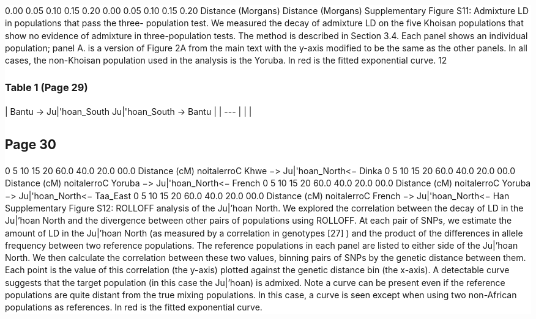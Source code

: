 0.00 0.05 0.10 0.15 0.20 0.00 0.05 0.10 0.15 0.20
Distance (Morgans) Distance (Morgans)
Supplementary Figure S11: Admixture LD in populations that pass the three-
population test. We measured the decay of admixture LD on the five Khoisan populations
that show no evidence of admixture in three-population tests. The method is described in Section
3.4. Each panel shows an individual population; panel A. is a version of Figure 2A from the main
text with the y-axis modified to be the same as the other panels. In all cases, the non-Khoisan
population used in the analysis is the Yoruba. In red is the fitted exponential curve.
12

### Table 1 (Page 29)

| Bantu -> Ju|'hoan_South
Ju|'hoan_South -> Bantu |
| --- |
|  |

## Page 30

0 5 10 15 20
60.0
40.0
20.0
00.0
Distance (cM)
noitalerroC
Khwe −> Ju|'hoan_North<− Dinka
0 5 10 15 20
60.0
40.0
20.0
00.0
Distance (cM)
noitalerroC
Yoruba −> Ju|'hoan_North<− French
0 5 10 15 20
60.0
40.0
20.0
00.0
Distance (cM)
noitalerroC
Yoruba −> Ju|'hoan_North<− Taa_East
0 5 10 15 20
60.0
40.0
20.0
00.0
Distance (cM)
noitalerroC
French −> Ju|'hoan_North<− Han
Supplementary Figure S12: ROLLOFF analysis of the Ju|’hoan North. We explored
the correlation between the decay of LD in the Ju|’hoan North and the divergence between other
pairs of populations using ROLLOFF. At each pair of SNPs, we estimate the amount of LD in the
Ju|’hoan North (as measured by a correlation in genotypes [27] ) and the product of the differences
in allele frequency between two reference populations. The reference populations in each panel are
listed to either side of the Ju|’hoan North. We then calculate the correlation between these two
values, binning pairs of SNPs by the genetic distance between them. Each point is the value of this
correlation (the y-axis) plotted against the genetic distance bin (the x-axis). A detectable curve
suggests that the target population (in this case the Ju|’hoan) is admixed. Note a curve can be
present even if the reference populations are quite distant from the true mixing populations. In
this case, a curve is seen except when using two non-African populations as references. In red is
the fitted exponential curve.